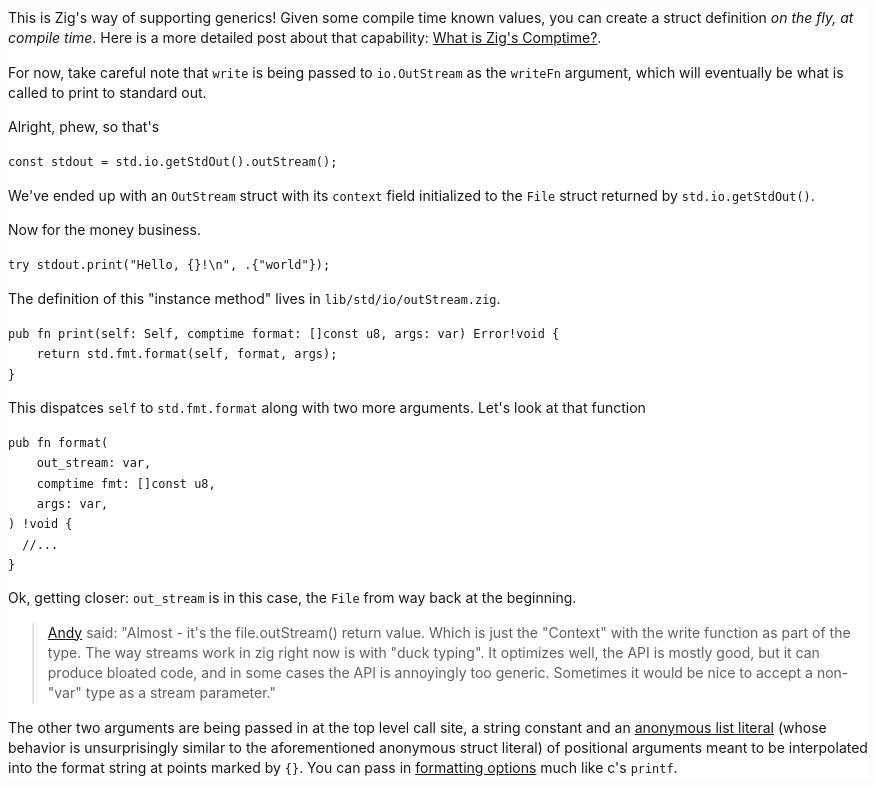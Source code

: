 This is Zig's way of supporting generics! Given some compile time known values,
you can create a struct definition _on the fly, at compile time_. Here is a
more detailed post about that capability: [What is Zig's
Comptime?](https://kristoff.it/blog/what-is-zig-comptime/).

For now, take careful note that `write` is being passed to `io.OutStream` as
the `writeFn` argument, which will eventually be what is called to print to
standard out.

Alright, phew, so that's

```zig
const stdout = std.io.getStdOut().outStream();
```

We've ended up with an `OutStream` struct with its `context` field initialized
to the `File` struct returned by `std.io.getStdOut()`.

Now for the money business.

```zig
try stdout.print("Hello, {}!\n", .{"world"});
```

The definition of this "instance method" lives in `lib/std/io/outStream.zig`.

```zig
pub fn print(self: Self, comptime format: []const u8, args: var) Error!void {
    return std.fmt.format(self, format, args);
}
```
This dispatces `self` to `std.fmt.format` along with two more arguments. Let's
look at that function

```zig
pub fn format(
    out_stream: var,
    comptime fmt: []const u8,
    args: var,
) !void {
  //...
}
```

Ok, getting closer: `out_stream` is in this case, the `File` from way back
at the beginning.

> [Andy](https://andrewkelley.me) said: "Almost - it's the file.outStream()
> return value. Which is just the "Context" with the write function as part of
> the type. The way streams work in zig right now is with "duck typing". It
> optimizes well, the API is mostly good, but it can produce bloated code, and
> in some cases the API is annoyingly too generic. Sometimes it would be nice
> to accept a non-"var" type as a stream parameter."

The other two arguments are being passed in at the top level
call site, a string constant and an [anonymous list
literal](https://ziglang.org/documentation/0.6.0/#Anonymous-List-Literals)
(whose behavior is unsurprisingly similar to the aforementioned anonymous struct
literal) of positional arguments meant to be interpolated into the format
string at points marked by `{}`. You can pass in [formatting
options](https://ziglang.org/documentation/0.6.0/std/#std;fmt.format) much like
c's `printf`.
